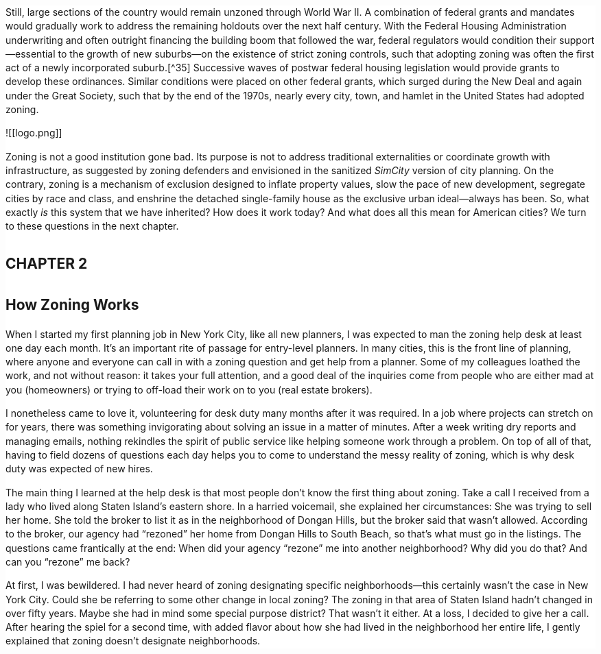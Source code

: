 Still, large sections of the country would remain unzoned through World War II. A combination of federal grants and mandates would gradually work to address the remaining holdouts over the next half century. With the Federal Housing Administration underwriting and often outright financing the building boom that followed the war, federal regulators would condition their support—essential to the growth of new suburbs—on the existence of strict zoning controls, such that adopting zoning was often the first act of a newly incorporated suburb.[^35] Successive waves of postwar federal housing legislation would provide grants to develop these ordinances. Similar conditions were placed on other federal grants, which surged during the New Deal and again under the Great Society, such that by the end of the 1970s, nearly every city, town, and hamlet in the United States had adopted zoning.

![[logo.png]]

Zoning is not a good institution gone bad. Its purpose is not to address traditional externalities or coordinate growth with infrastructure, as suggested by zoning defenders and envisioned in the sanitized _SimCity_ version of city planning. On the contrary, zoning is a mechanism of exclusion designed to inflate property values, slow the pace of new development, segregate cities by race and class, and enshrine the detached single-family house as the exclusive urban ideal—always has been. So, what exactly _is_ this system that we have inherited? How does it work today? And what does all this mean for American cities? We turn to these questions in the next chapter.

  

## CHAPTER 2

## How Zoning Works

When I started my first planning job in New York City, like all new planners, I was expected to man the zoning help desk at least one day each month. It’s an important rite of passage for entry-level planners. In many cities, this is the front line of planning, where anyone and everyone can call in with a zoning question and get help from a planner. Some of my colleagues loathed the work, and not without reason: it takes your full attention, and a good deal of the inquiries come from people who are either mad at you (homeowners) or trying to off-load their work on to you (real estate brokers).

I nonetheless came to love it, volunteering for desk duty many months after it was required. In a job where projects can stretch on for years, there was something invigorating about solving an issue in a matter of minutes. After a week writing dry reports and managing emails, nothing rekindles the spirit of public service like helping someone work through a problem. On top of all of that, having to field dozens of questions each day helps you to come to understand the messy reality of zoning, which is why desk duty was expected of new hires.

The main thing I learned at the help desk is that most people don’t know the first thing about zoning. Take a call I received from a lady who lived along Staten Island’s eastern shore. In a harried voicemail, she explained her circumstances: She was trying to sell her home. She told the broker to list it as in the neighborhood of Dongan Hills, but the broker said that wasn’t allowed. According to the broker, our agency had “rezoned” her home from Dongan Hills to South Beach, so that’s what must go in the listings. The questions came frantically at the end: When did your agency “rezone” me into another neighborhood? Why did you do that? And can you “rezone” me back?

At first, I was bewildered. I had never heard of zoning designating specific neighborhoods—this certainly wasn’t the case in New York City. Could she be referring to some other change in local zoning? The zoning in that area of Staten Island hadn’t changed in over fifty years. Maybe she had in mind some special purpose district? That wasn’t it either. At a loss, I decided to give her a call. After hearing the spiel for a second time, with added flavor about how she had lived in the neighborhood her entire life, I gently explained that zoning doesn’t designate neighborhoods.
